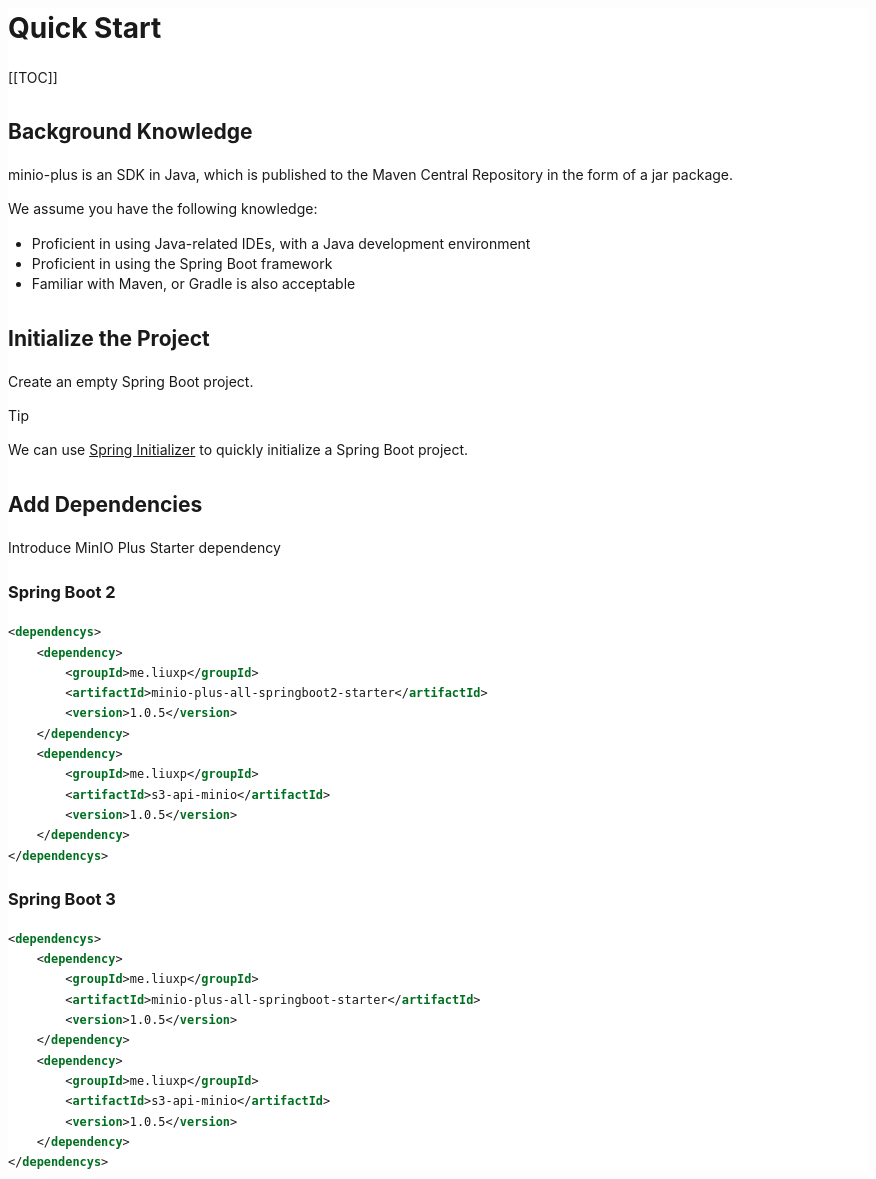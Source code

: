 # Quick Start

[[TOC]]

## Background Knowledge
minio-plus is an SDK in Java, which is published to the Maven Central Repository in the form of a jar package.

We assume you have the following knowledge:
* Proficient in using Java-related IDEs, with a Java development environment
* Proficient in using the Spring Boot framework
* Familiar with Maven, or Gradle is also acceptable

## Initialize the Project

Create an empty Spring Boot project.

> [!TIP]
> We can use [Spring Initializer](https://start.spring.io/) to quickly initialize a Spring Boot project.

## Add Dependencies

Introduce MinIO Plus Starter dependency

### Spring Boot 2

```xml
<dependencys>
    <dependency>
        <groupId>me.liuxp</groupId>
        <artifactId>minio-plus-all-springboot2-starter</artifactId>
        <version>1.0.5</version>
    </dependency>
    <dependency>
        <groupId>me.liuxp</groupId>
        <artifactId>s3-api-minio</artifactId>
        <version>1.0.5</version>
    </dependency>
</dependencys>
```

### Spring Boot 3

```xml
<dependencys>
    <dependency>
        <groupId>me.liuxp</groupId>
        <artifactId>minio-plus-all-springboot-starter</artifactId>
        <version>1.0.5</version>
    </dependency>
    <dependency>
        <groupId>me.liuxp</groupId>
        <artifactId>s3-api-minio</artifactId>
        <version>1.0.5</version>
    </dependency>
</dependencys>
```
